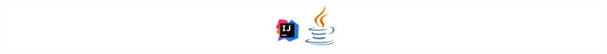 <p  align="center">
  <code><img width="5%" title="IntelliJ IDEA" src="media/images/IDEA-logo.svg"></code>
  <code><img width="5%" title="Java" src="media/images/java-logo.svg"></code>